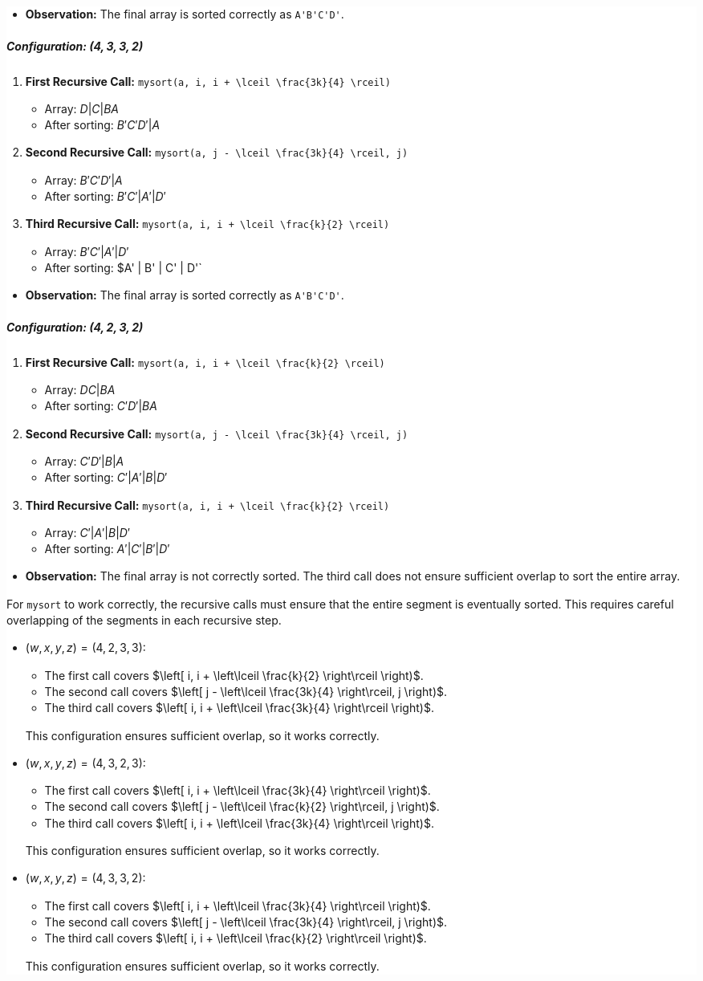 - **Observation:** The final array is sorted correctly as `A'B'C'D'`.

##### Configuration: $(4, 3, 3, 2)$

1. **First Recursive Call:** `mysort(a, i, i + \lceil \frac{3k}{4} \rceil)`
   - Array: $D | C | BA$
   - After sorting: $B'C'D' | A$

2. **Second Recursive Call:** `mysort(a, j - \lceil \frac{3k}{4} \rceil, j)`
   - Array: $B'C'D' | A$
   - After sorting: $B'C' | A' | D'$

3. **Third Recursive Call:** `mysort(a, i, i + \lceil \frac{k}{2} \rceil)`
   - Array: $B'C' | A' | D'$
   - After sorting: $A' | B' | C' | D'`

- **Observation:** The final array is sorted correctly as `A'B'C'D'`.

##### Configuration: $(4, 2, 3, 2)$

1. **First Recursive Call:** `mysort(a, i, i + \lceil \frac{k}{2} \rceil)`
   - Array: $DC | BA$
   - After sorting: $C'D' | BA$

2. **Second Recursive Call:** `mysort(a, j - \lceil \frac{3k}{4} \rceil, j)`
   - Array: $C'D' | B | A$
   - After sorting: $C' | A' | B | D'$

3. **Third Recursive Call:** `mysort(a, i, i + \lceil \frac{k}{2} \rceil)`
   - Array: $C' | A' | B | D'$
   - After sorting: $A' | C' | B' | D'$

- **Observation:** The final array is not correctly sorted. The third call does not ensure sufficient overlap to sort the entire array.

For `mysort` to work correctly, the recursive calls must ensure that the entire segment is eventually sorted. This requires careful overlapping of the segments in each recursive step.

- $(w, x, y, z) = (4, 2, 3, 3)$:
  - The first call covers $\left[ i, i + \left\lceil \frac{k}{2} \right\rceil \right)$.
  - The second call covers $\left[ j - \left\lceil \frac{3k}{4} \right\rceil, j \right)$.
  - The third call covers $\left[ i, i + \left\lceil \frac{3k}{4} \right\rceil \right)$.

  This configuration ensures sufficient overlap, so it works correctly.

- $(w, x, y, z) = (4, 3, 2, 3)$:
  - The first call covers $\left[ i, i + \left\lceil \frac{3k}{4} \right\rceil \right)$.
  - The second call covers $\left[ j - \left\lceil \frac{k}{2} \right\rceil, j \right)$.
  - The third call covers $\left[ i, i + \left\lceil \frac{3k}{4} \right\rceil \right)$.

  This configuration ensures sufficient overlap, so it works correctly.

- $(w, x, y, z) = (4, 3, 3, 2)$:
  - The first call covers $\left[ i, i + \left\lceil \frac{3k}{4} \right\rceil \right)$.
  - The second call covers $\left[ j - \left\lceil \frac{3k}{4} \right\rceil, j \right)$.
  - The third call covers $\left[ i, i + \left\lceil \frac{k}{2} \right\rceil \right)$.

  This configuration ensures sufficient overlap, so it works correctly.
